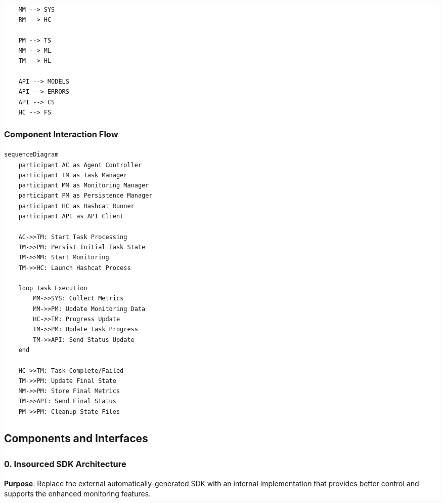 ```mermaid
    MM --> SYS
    RM --> HC
    
    PM --> TS
    MM --> ML
    TM --> HL
    
    API --> MODELS
    API --> ERRORS
    API --> CS
    HC --> FS
```

### Component Interaction Flow

```mermaid
sequenceDiagram
    participant AC as Agent Controller
    participant TM as Task Manager
    participant MM as Monitoring Manager
    participant PM as Persistence Manager
    participant HC as Hashcat Runner
    participant API as API Client
    
    AC->>TM: Start Task Processing
    TM->>PM: Persist Initial Task State
    TM->>MM: Start Monitoring
    TM->>HC: Launch Hashcat Process
    
    loop Task Execution
        MM->>SYS: Collect Metrics
        MM->>PM: Update Monitoring Data
        HC->>TM: Progress Update
        TM->>PM: Update Task Progress
        TM->>API: Send Status Update
    end
    
    HC->>TM: Task Complete/Failed
    TM->>PM: Update Final State
    MM->>PM: Store Final Metrics
    TM->>API: Send Final Status
    PM->>PM: Cleanup State Files
```

## Components and Interfaces

### 0. Insourced SDK Architecture

**Purpose**: Replace the external automatically-generated SDK with an internal implementation that provides better control and supports the enhanced monitoring features.
